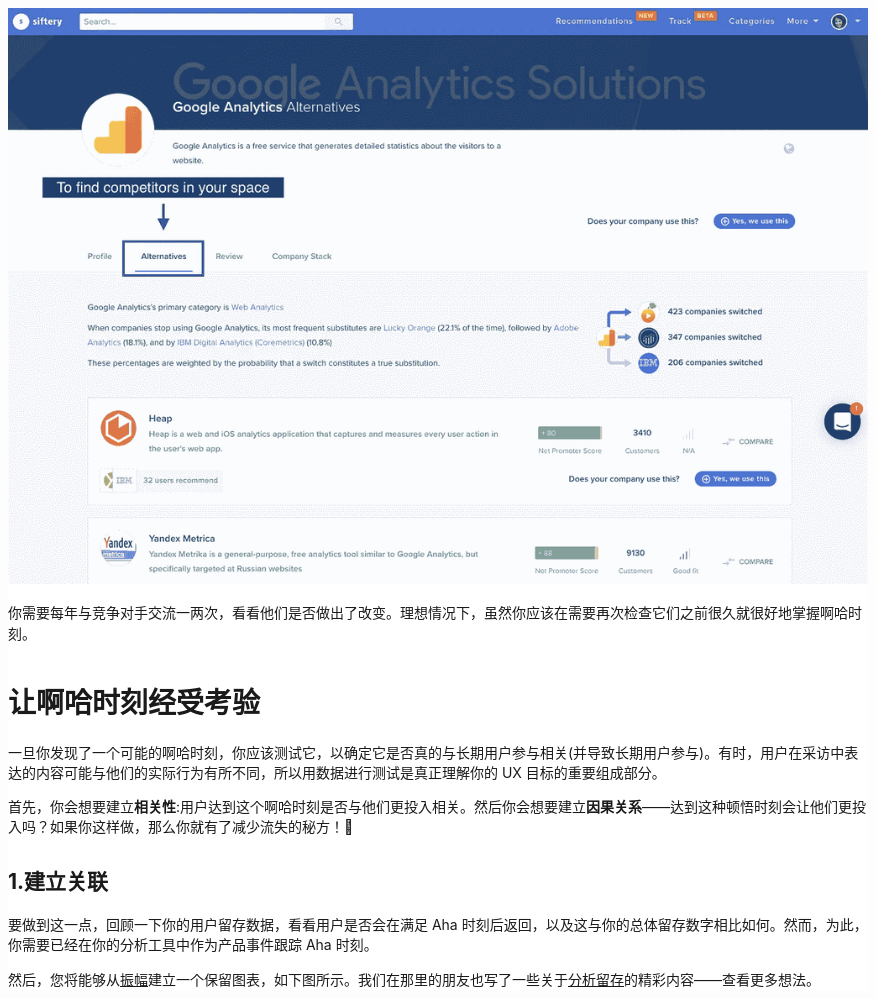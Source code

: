 ![](img/8094723842bd915713d15a8645119613.png)

你需要每年与竞争对手交流一两次，看看他们是否做出了改变。理想情况下，虽然你应该在需要再次检查它们之前很久就很好地掌握啊哈时刻。

# 让啊哈时刻经受考验

一旦你发现了一个可能的啊哈时刻，你应该测试它，以确定它是否真的与长期用户参与相关(并导致长期用户参与)。有时，用户在采访中表达的内容可能与他们的实际行为有所不同，所以用数据进行测试是真正理解你的 UX 目标的重要组成部分。

首先，你会想要建立**相关性**:用户达到这个啊哈时刻是否与他们更投入相关。然后你会想要建立**因果关系**——达到这种顿悟时刻会让他们更投入吗？如果你这样做，那么你就有了减少流失的秘方！🍾

## 1.建立关联

要做到这一点，回顾一下你的用户留存数据，看看用户是否会在满足 Aha 时刻后返回，以及这与你的总体留存数字相比如何。然而，为此，你需要已经在你的分析工具中作为产品事件跟踪 Aha 时刻。

然后，您将能够从[振幅](https://amplitude.com/?utm_source=chameleon&utm_medium=blog)建立一个保留图表，如下图所示。我们在那里的朋友也写了一些关于[分析留存](https://amplitude.com/blog/2015/12/15/how-to-increase-growth-through-retention-analysis/?utm_source=chameleon&utm_medium=blog)的精彩内容——查看更多想法。

